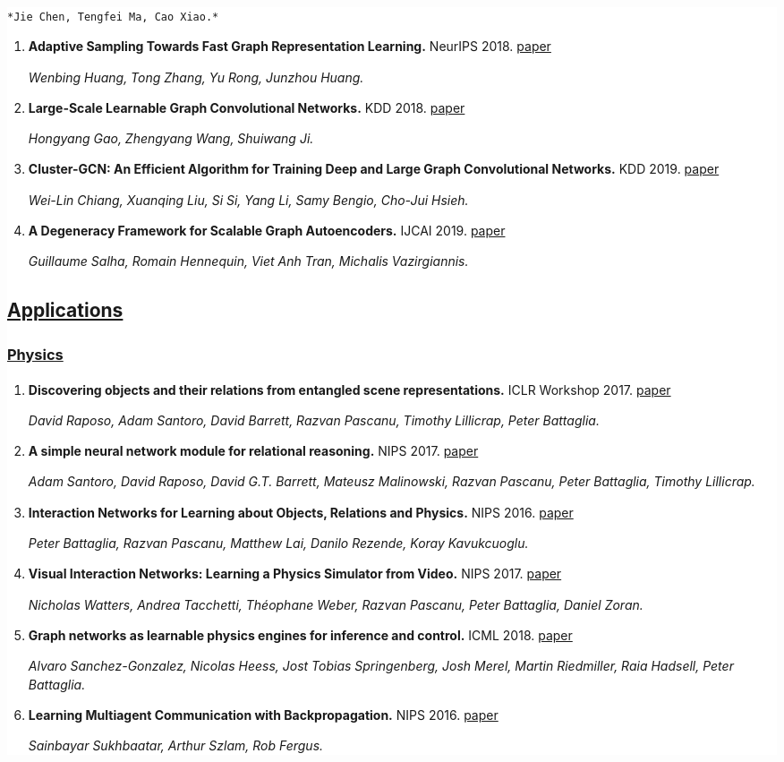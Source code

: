     *Jie Chen, Tengfei Ma, Cao Xiao.*
    
1. **Adaptive Sampling Towards Fast Graph Representation Learning.** NeurIPS 2018. [paper](http://cn.arxiv.org/pdf/1809.05343.pdf)

    *Wenbing Huang, Tong Zhang, Yu Rong, Junzhou Huang.*
    
1. **Large-Scale Learnable Graph Convolutional Networks.** KDD 2018. [paper](http://cn.arxiv.org/pdf/1808.03965.pdf)

    *Hongyang Gao, Zhengyang Wang, Shuiwang Ji.*
    
1. **Cluster-GCN: An Efficient Algorithm for Training Deep and Large Graph Convolutional Networks.** KDD 2019. [paper](http://cn.arxiv.org/pdf/1905.07953.pdf)

    *Wei-Lin Chiang, Xuanqing Liu, Si Si, Yang Li, Samy Bengio, Cho-Jui Hsieh.*
    
1. **A Degeneracy Framework for Scalable Graph Autoencoders.** IJCAI 2019. [paper](http://cn.arxiv.org/pdf/1902.08813.pdf)

    *Guillaume Salha, Romain Hennequin, Viet Anh Tran, Michalis Vazirgiannis.*

## [Applications](#content)

### [Physics](#content)

1. **Discovering objects and their relations from entangled scene representations.** ICLR Workshop 2017. [paper](http://cn.arxiv.org/pdf/1702.05068.pdf)

    *David Raposo, Adam Santoro, David Barrett, Razvan Pascanu, Timothy Lillicrap, Peter Battaglia.*  

1. **A simple neural network module for relational reasoning.** NIPS 2017. [paper](http://cn.arxiv.org/pdf/1706.01427.pdf)

    *Adam Santoro, David Raposo, David G.T. Barrett, Mateusz Malinowski, Razvan Pascanu, Peter Battaglia, Timothy Lillicrap.*  

1. **Interaction Networks for Learning about Objects, Relations and Physics.** NIPS 2016. [paper](http://cn.arxiv.org/pdf/1612.00222.pdf)

    *Peter Battaglia, Razvan Pascanu, Matthew Lai, Danilo Rezende, Koray Kavukcuoglu.* 
    
1. **Visual Interaction Networks: Learning a Physics Simulator from Video.** NIPS 2017. [paper](http://papers.nips.cc/paper/7040-visual-interaction-networks-learning-a-physics-simulator-from-video.pdf)

    *Nicholas Watters, Andrea Tacchetti, Théophane Weber, Razvan Pascanu, Peter Battaglia, Daniel Zoran.* 

1. **Graph networks as learnable physics engines for inference and control.** ICML 2018. [paper](http://cn.arxiv.org/pdf/1806.01242.pdf)

    *Alvaro Sanchez-Gonzalez, Nicolas Heess, Jost Tobias Springenberg, Josh Merel, Martin Riedmiller, Raia Hadsell, Peter Battaglia.* 

1. **Learning Multiagent Communication with Backpropagation.** NIPS 2016. [paper](http://cn.arxiv.org/pdf/1605.07736.pdf)

    *Sainbayar Sukhbaatar, Arthur Szlam, Rob Fergus.* 
